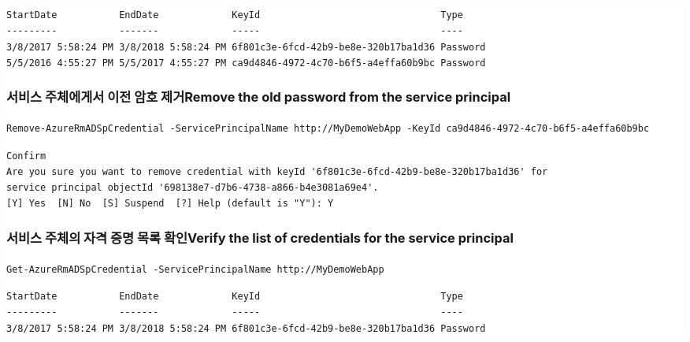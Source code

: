 ```output
StartDate           EndDate             KeyId                                Type
---------           -------             -----                                ----
3/8/2017 5:58:24 PM 3/8/2018 5:58:24 PM 6f801c3e-6fcd-42b9-be8e-320b17ba1d36 Password
5/5/2016 4:55:27 PM 5/5/2017 4:55:27 PM ca9d4846-4972-4c70-b6f5-a4effa60b9bc Password
```

### <a name="remove-the-old-password-from-the-service-principal"></a><span data-ttu-id="0cf5b-163">서비스 주체에게서 이전 암호 제거</span><span class="sxs-lookup"><span data-stu-id="0cf5b-163">Remove the old password from the service principal</span></span>

```azurepowershell-interactive
Remove-AzureRmADSpCredential -ServicePrincipalName http://MyDemoWebApp -KeyId ca9d4846-4972-4c70-b6f5-a4effa60b9bc
```

```output
Confirm
Are you sure you want to remove credential with keyId '6f801c3e-6fcd-42b9-be8e-320b17ba1d36' for
service principal objectId '698138e7-d7b6-4738-a866-b4e3081a69e4'.
[Y] Yes  [N] No  [S] Suspend  [?] Help (default is "Y"): Y
```

### <a name="verify-the-list-of-credentials-for-the-service-principal"></a><span data-ttu-id="0cf5b-164">서비스 주체의 자격 증명 목록 확인</span><span class="sxs-lookup"><span data-stu-id="0cf5b-164">Verify the list of credentials for the service principal</span></span>

```azurepowershell-interactive
Get-AzureRmADSpCredential -ServicePrincipalName http://MyDemoWebApp
```

```output
StartDate           EndDate             KeyId                                Type
---------           -------             -----                                ----
3/8/2017 5:58:24 PM 3/8/2018 5:58:24 PM 6f801c3e-6fcd-42b9-be8e-320b17ba1d36 Password
```
